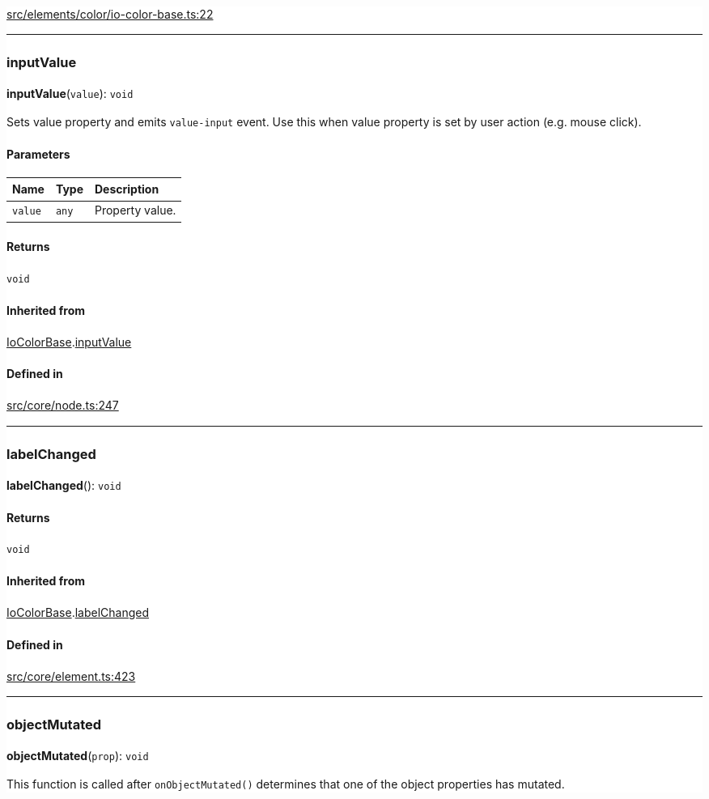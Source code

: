 [src/elements/color/io-color-base.ts:22](https://github.com/io-gui/io/blob/main/src/elements/color/io-color-base.ts#L22)

___

### inputValue

**inputValue**(`value`): `void`

Sets value property and emits `value-input` event.
Use this when value property is set by user action (e.g. mouse click).

#### Parameters

| Name | Type | Description |
| :------ | :------ | :------ |
| `value` | `any` | Property value. |

#### Returns

`void`

#### Inherited from

[IoColorBase](IoColorBase.md).[inputValue](IoColorBase.md#inputvalue)

#### Defined in

[src/core/node.ts:247](https://github.com/io-gui/io/blob/main/src/core/node.ts#L247)

___

### labelChanged

**labelChanged**(): `void`

#### Returns

`void`

#### Inherited from

[IoColorBase](IoColorBase.md).[labelChanged](IoColorBase.md#labelchanged)

#### Defined in

[src/core/element.ts:423](https://github.com/io-gui/io/blob/main/src/core/element.ts#L423)

___

### objectMutated

**objectMutated**(`prop`): `void`

This function is called after `onObjectMutated()` determines that one of
the object properties has mutated.
